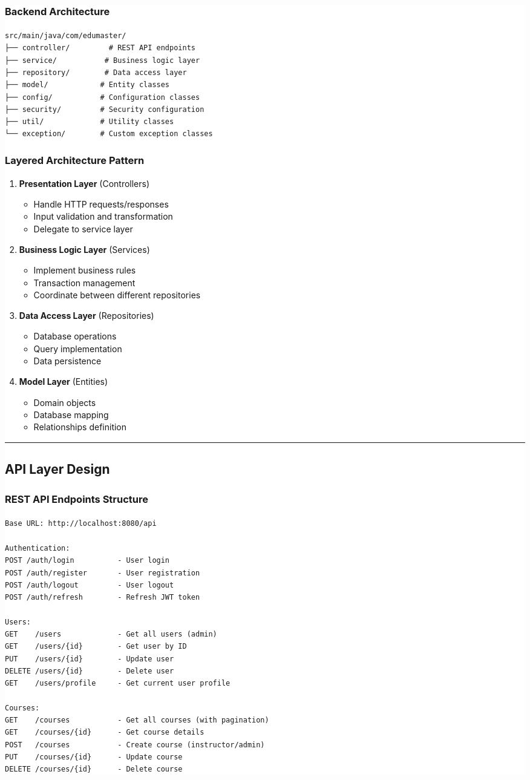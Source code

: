 ### **Backend Architecture**

```
src/main/java/com/edumaster/
├── controller/         # REST API endpoints
├── service/           # Business logic layer
├── repository/        # Data access layer
├── model/            # Entity classes
├── config/           # Configuration classes
├── security/         # Security configuration
├── util/             # Utility classes
└── exception/        # Custom exception classes
```

### **Layered Architecture Pattern**

1. **Presentation Layer** (Controllers)

   - Handle HTTP requests/responses
   - Input validation and transformation
   - Delegate to service layer

2. **Business Logic Layer** (Services)

   - Implement business rules
   - Transaction management
   - Coordinate between different repositories

3. **Data Access Layer** (Repositories)

   - Database operations
   - Query implementation
   - Data persistence

4. **Model Layer** (Entities)
   - Domain objects
   - Database mapping
   - Relationships definition

---

## API Layer Design

### **REST API Endpoints Structure**

```
Base URL: http://localhost:8080/api

Authentication:
POST /auth/login          - User login
POST /auth/register       - User registration
POST /auth/logout         - User logout
POST /auth/refresh        - Refresh JWT token

Users:
GET    /users             - Get all users (admin)
GET    /users/{id}        - Get user by ID
PUT    /users/{id}        - Update user
DELETE /users/{id}        - Delete user
GET    /users/profile     - Get current user profile

Courses:
GET    /courses           - Get all courses (with pagination)
GET    /courses/{id}      - Get course details
POST   /courses           - Create course (instructor/admin)
PUT    /courses/{id}      - Update course
DELETE /courses/{id}      - Delete course
```